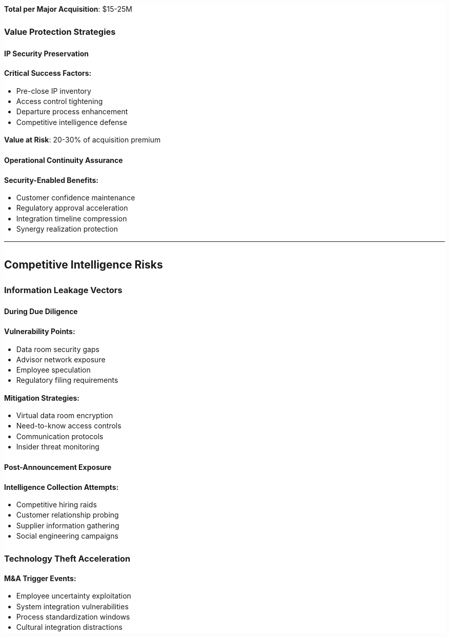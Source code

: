 **Total per Major Acquisition**: $15-25M

### Value Protection Strategies

#### IP Security Preservation
**Critical Success Factors:**
- Pre-close IP inventory
- Access control tightening
- Departure process enhancement
- Competitive intelligence defense

**Value at Risk**: 20-30% of acquisition premium

#### Operational Continuity Assurance
**Security-Enabled Benefits:**
- Customer confidence maintenance
- Regulatory approval acceleration
- Integration timeline compression
- Synergy realization protection

---

## Competitive Intelligence Risks

### Information Leakage Vectors

#### During Due Diligence
**Vulnerability Points:**
- Data room security gaps
- Advisor network exposure
- Employee speculation
- Regulatory filing requirements

**Mitigation Strategies:**
- Virtual data room encryption
- Need-to-know access controls
- Communication protocols
- Insider threat monitoring

#### Post-Announcement Exposure
**Intelligence Collection Attempts:**
- Competitive hiring raids
- Customer relationship probing
- Supplier information gathering
- Social engineering campaigns

### Technology Theft Acceleration
**M&A Trigger Events:**
- Employee uncertainty exploitation
- System integration vulnerabilities
- Process standardization windows
- Cultural integration distractions
